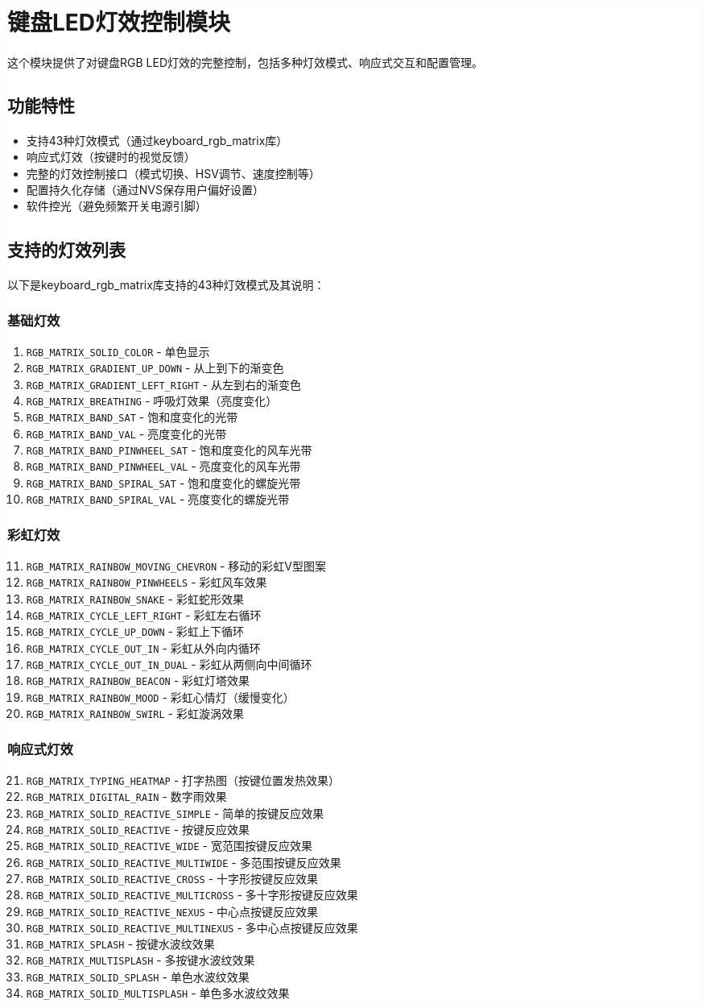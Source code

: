 # 键盘LED灯效控制模块

这个模块提供了对键盘RGB LED灯效的完整控制，包括多种灯效模式、响应式交互和配置管理。

## 功能特性

- 支持43种灯效模式（通过keyboard_rgb_matrix库）
- 响应式灯效（按键时的视觉反馈）
- 完整的灯效控制接口（模式切换、HSV调节、速度控制等）
- 配置持久化存储（通过NVS保存用户偏好设置）
- 软件控光（避免频繁开关电源引脚）

## 支持的灯效列表

以下是keyboard_rgb_matrix库支持的43种灯效模式及其说明：

### 基础灯效
1. `RGB_MATRIX_SOLID_COLOR` - 单色显示
2. `RGB_MATRIX_GRADIENT_UP_DOWN` - 从上到下的渐变色
3. `RGB_MATRIX_GRADIENT_LEFT_RIGHT` - 从左到右的渐变色
4. `RGB_MATRIX_BREATHING` - 呼吸灯效果（亮度变化）
5. `RGB_MATRIX_BAND_SAT` - 饱和度变化的光带
6. `RGB_MATRIX_BAND_VAL` - 亮度变化的光带
7. `RGB_MATRIX_BAND_PINWHEEL_SAT` - 饱和度变化的风车光带
8. `RGB_MATRIX_BAND_PINWHEEL_VAL` - 亮度变化的风车光带
9. `RGB_MATRIX_BAND_SPIRAL_SAT` - 饱和度变化的螺旋光带
10. `RGB_MATRIX_BAND_SPIRAL_VAL` - 亮度变化的螺旋光带

### 彩虹灯效
11. `RGB_MATRIX_RAINBOW_MOVING_CHEVRON` - 移动的彩虹V型图案
12. `RGB_MATRIX_RAINBOW_PINWHEELS` - 彩虹风车效果
13. `RGB_MATRIX_RAINBOW_SNAKE` - 彩虹蛇形效果
14. `RGB_MATRIX_CYCLE_LEFT_RIGHT` - 彩虹左右循环
15. `RGB_MATRIX_CYCLE_UP_DOWN` - 彩虹上下循环
16. `RGB_MATRIX_CYCLE_OUT_IN` - 彩虹从外向内循环
17. `RGB_MATRIX_CYCLE_OUT_IN_DUAL` - 彩虹从两侧向中间循环
18. `RGB_MATRIX_RAINBOW_BEACON` - 彩虹灯塔效果
19. `RGB_MATRIX_RAINBOW_MOOD` - 彩虹心情灯（缓慢变化）
20. `RGB_MATRIX_RAINBOW_SWIRL` - 彩虹漩涡效果

### 响应式灯效
21. `RGB_MATRIX_TYPING_HEATMAP` - 打字热图（按键位置发热效果）
22. `RGB_MATRIX_DIGITAL_RAIN` - 数字雨效果
23. `RGB_MATRIX_SOLID_REACTIVE_SIMPLE` - 简单的按键反应效果
24. `RGB_MATRIX_SOLID_REACTIVE` - 按键反应效果
25. `RGB_MATRIX_SOLID_REACTIVE_WIDE` - 宽范围按键反应效果
26. `RGB_MATRIX_SOLID_REACTIVE_MULTIWIDE` - 多范围按键反应效果
27. `RGB_MATRIX_SOLID_REACTIVE_CROSS` - 十字形按键反应效果
28. `RGB_MATRIX_SOLID_REACTIVE_MULTICROSS` - 多十字形按键反应效果
29. `RGB_MATRIX_SOLID_REACTIVE_NEXUS` - 中心点按键反应效果
30. `RGB_MATRIX_SOLID_REACTIVE_MULTINEXUS` - 多中心点按键反应效果
31. `RGB_MATRIX_SPLASH` - 按键水波纹效果
32. `RGB_MATRIX_MULTISPLASH` - 多按键水波纹效果
33. `RGB_MATRIX_SOLID_SPLASH` - 单色水波纹效果
34. `RGB_MATRIX_SOLID_MULTISPLASH` - 单色多水波纹效果
